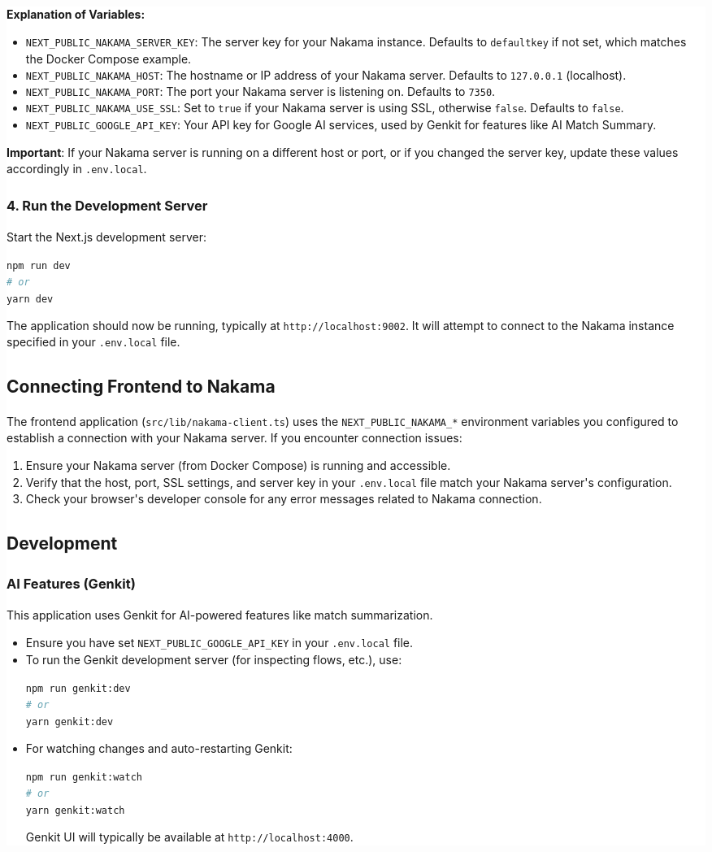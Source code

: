 **Explanation of Variables:**

-   `NEXT_PUBLIC_NAKAMA_SERVER_KEY`: The server key for your Nakama instance. Defaults to `defaultkey` if not set, which matches the Docker Compose example.
-   `NEXT_PUBLIC_NAKAMA_HOST`: The hostname or IP address of your Nakama server. Defaults to `127.0.0.1` (localhost).
-   `NEXT_PUBLIC_NAKAMA_PORT`: The port your Nakama server is listening on. Defaults to `7350`.
-   `NEXT_PUBLIC_NAKAMA_USE_SSL`: Set to `true` if your Nakama server is using SSL, otherwise `false`. Defaults to `false`.
-   `NEXT_PUBLIC_GOOGLE_API_KEY`: Your API key for Google AI services, used by Genkit for features like AI Match Summary.

**Important**: If your Nakama server is running on a different host or port, or if you changed the server key, update these values accordingly in `.env.local`.

### 4. Run the Development Server

Start the Next.js development server:

```bash
npm run dev
# or
yarn dev
```

The application should now be running, typically at `http://localhost:9002`. It will attempt to connect to the Nakama instance specified in your `.env.local` file.

## Connecting Frontend to Nakama

The frontend application (`src/lib/nakama-client.ts`) uses the `NEXT_PUBLIC_NAKAMA_*` environment variables you configured to establish a connection with your Nakama server. If you encounter connection issues:

1.  Ensure your Nakama server (from Docker Compose) is running and accessible.
2.  Verify that the host, port, SSL settings, and server key in your `.env.local` file match your Nakama server's configuration.
3.  Check your browser's developer console for any error messages related to Nakama connection.

## Development

### AI Features (Genkit)

This application uses Genkit for AI-powered features like match summarization.

-   Ensure you have set `NEXT_PUBLIC_GOOGLE_API_KEY` in your `.env.local` file.
-   To run the Genkit development server (for inspecting flows, etc.), use:
    ```bash
    npm run genkit:dev
    # or
    yarn genkit:dev
    ```
-   For watching changes and auto-restarting Genkit:
    ```bash
    npm run genkit:watch
    # or
    yarn genkit:watch
    ```
    Genkit UI will typically be available at `http://localhost:4000`.
